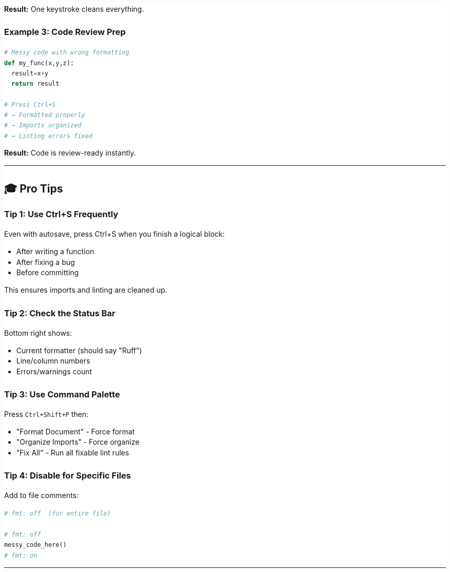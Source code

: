 **Result:** One keystroke cleans everything.

### Example 3: Code Review Prep

```python
# Messy code with wrong formatting
def my_func(x,y,z):
  result=x+y
  return result

# Press Ctrl+S
# → Formatted properly
# → Imports organized
# → Linting errors fixed
```

**Result:** Code is review-ready instantly.

---

## 🎓 Pro Tips

### Tip 1: Use Ctrl+S Frequently

Even with autosave, press Ctrl+S when you finish a logical block:

- After writing a function
- After fixing a bug
- Before committing

This ensures imports and linting are cleaned up.

### Tip 2: Check the Status Bar

Bottom right shows:

- Current formatter (should say "Ruff")
- Line/column numbers
- Errors/warnings count

### Tip 3: Use Command Palette

Press `Ctrl+Shift+P` then:

- "Format Document" - Force format
- "Organize Imports" - Force organize
- "Fix All" - Run all fixable lint rules

### Tip 4: Disable for Specific Files

Add to file comments:

```python
# fmt: off  (for entire file)

# fmt: off
messy_code_here()
# fmt: on
```

---